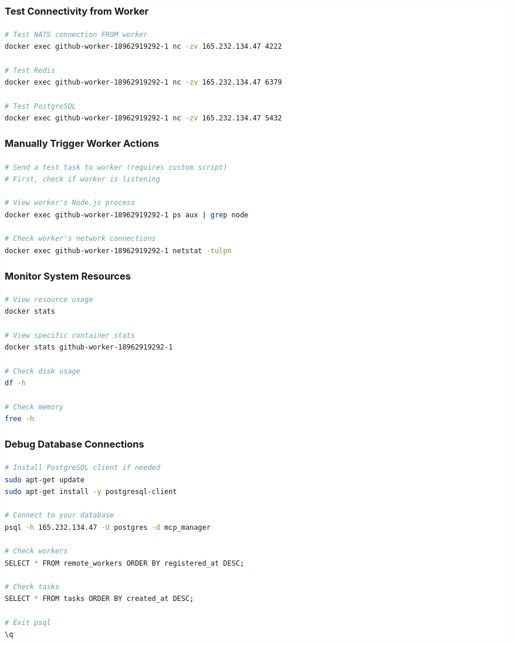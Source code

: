 ### Test Connectivity from Worker

```bash
# Test NATS connection FROM worker
docker exec github-worker-18962919292-1 nc -zv 165.232.134.47 4222

# Test Redis
docker exec github-worker-18962919292-1 nc -zv 165.232.134.47 6379

# Test PostgreSQL
docker exec github-worker-18962919292-1 nc -zv 165.232.134.47 5432
```

### Manually Trigger Worker Actions

```bash
# Send a test task to worker (requires custom script)
# First, check if worker is listening

# View worker's Node.js process
docker exec github-worker-18962919292-1 ps aux | grep node

# Check worker's network connections
docker exec github-worker-18962919292-1 netstat -tulpn
```

### Monitor System Resources

```bash
# View resource usage
docker stats

# View specific container stats
docker stats github-worker-18962919292-1

# Check disk usage
df -h

# Check memory
free -h
```

### Debug Database Connections

```bash
# Install PostgreSQL client if needed
sudo apt-get update
sudo apt-get install -y postgresql-client

# Connect to your database
psql -h 165.232.134.47 -U postgres -d mcp_manager

# Check workers
SELECT * FROM remote_workers ORDER BY registered_at DESC;

# Check tasks
SELECT * FROM tasks ORDER BY created_at DESC;

# Exit psql
\q
```
